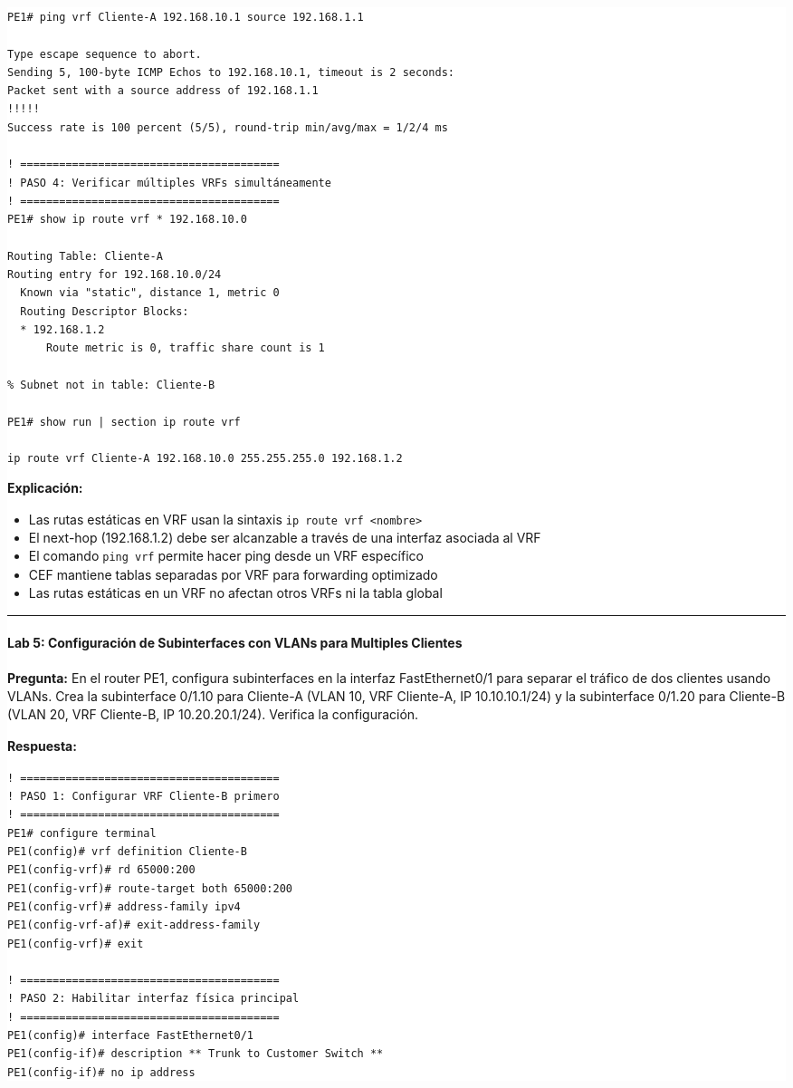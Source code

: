 ```cisco
PE1# ping vrf Cliente-A 192.168.10.1 source 192.168.1.1

Type escape sequence to abort.
Sending 5, 100-byte ICMP Echos to 192.168.10.1, timeout is 2 seconds:
Packet sent with a source address of 192.168.1.1
!!!!!
Success rate is 100 percent (5/5), round-trip min/avg/max = 1/2/4 ms

! ========================================
! PASO 4: Verificar múltiples VRFs simultáneamente
! ========================================
PE1# show ip route vrf * 192.168.10.0

Routing Table: Cliente-A
Routing entry for 192.168.10.0/24
  Known via "static", distance 1, metric 0
  Routing Descriptor Blocks:
  * 192.168.1.2
      Route metric is 0, traffic share count is 1

% Subnet not in table: Cliente-B

PE1# show run | section ip route vrf

ip route vrf Cliente-A 192.168.10.0 255.255.255.0 192.168.1.2
```

**Explicación:**
- Las rutas estáticas en VRF usan la sintaxis `ip route vrf <nombre>`
- El next-hop (192.168.1.2) debe ser alcanzable a través de una interfaz asociada al VRF
- El comando `ping vrf` permite hacer ping desde un VRF específico
- CEF mantiene tablas separadas por VRF para forwarding optimizado
- Las rutas estáticas en un VRF no afectan otros VRFs ni la tabla global

---

#### Lab 5: Configuración de Subinterfaces con VLANs para Multiples Clientes

**Pregunta:**
En el router PE1, configura subinterfaces en la interfaz FastEthernet0/1 para separar el tráfico de dos clientes usando VLANs. Crea la subinterface 0/1.10 para Cliente-A (VLAN 10, VRF Cliente-A, IP 10.10.10.1/24) y la subinterface 0/1.20 para Cliente-B (VLAN 20, VRF Cliente-B, IP 10.20.20.1/24). Verifica la configuración.

**Respuesta:**

```cisco
! ========================================
! PASO 1: Configurar VRF Cliente-B primero
! ========================================
PE1# configure terminal
PE1(config)# vrf definition Cliente-B
PE1(config-vrf)# rd 65000:200
PE1(config-vrf)# route-target both 65000:200
PE1(config-vrf)# address-family ipv4
PE1(config-vrf-af)# exit-address-family
PE1(config-vrf)# exit

! ========================================
! PASO 2: Habilitar interfaz física principal
! ========================================
PE1(config)# interface FastEthernet0/1
PE1(config-if)# description ** Trunk to Customer Switch **
PE1(config-if)# no ip address
```